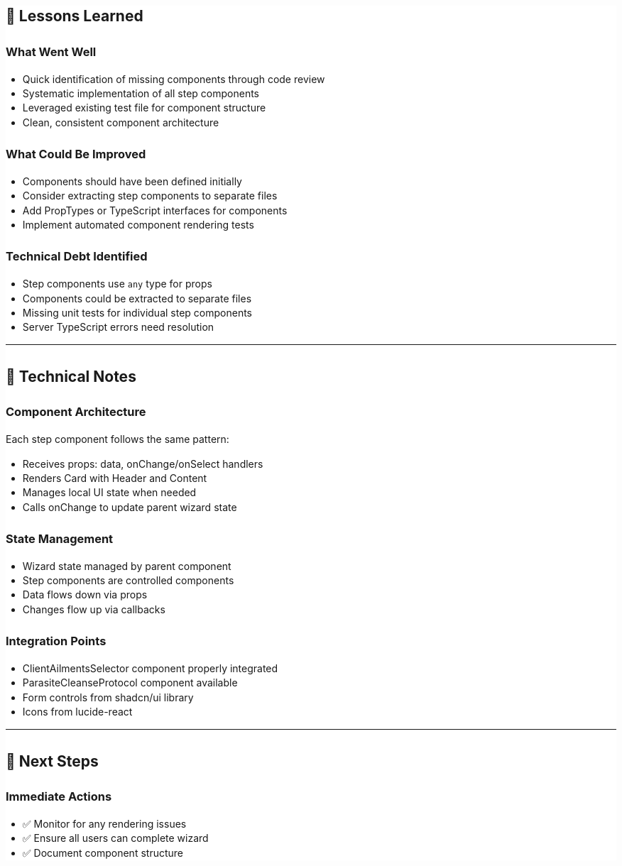 
## 🔄 Lessons Learned

### What Went Well
- Quick identification of missing components through code review
- Systematic implementation of all step components
- Leveraged existing test file for component structure
- Clean, consistent component architecture

### What Could Be Improved
- Components should have been defined initially
- Consider extracting step components to separate files
- Add PropTypes or TypeScript interfaces for components
- Implement automated component rendering tests

### Technical Debt Identified
- Step components use `any` type for props
- Components could be extracted to separate files
- Missing unit tests for individual step components
- Server TypeScript errors need resolution

---

## 📝 Technical Notes

### Component Architecture
Each step component follows the same pattern:
- Receives props: data, onChange/onSelect handlers
- Renders Card with Header and Content
- Manages local UI state when needed
- Calls onChange to update parent wizard state

### State Management
- Wizard state managed by parent component
- Step components are controlled components
- Data flows down via props
- Changes flow up via callbacks

### Integration Points
- ClientAilmentsSelector component properly integrated
- ParasiteCleanseProtocol component available
- Form controls from shadcn/ui library
- Icons from lucide-react

---

## 🚀 Next Steps

### Immediate Actions
- ✅ Monitor for any rendering issues
- ✅ Ensure all users can complete wizard
- ✅ Document component structure
